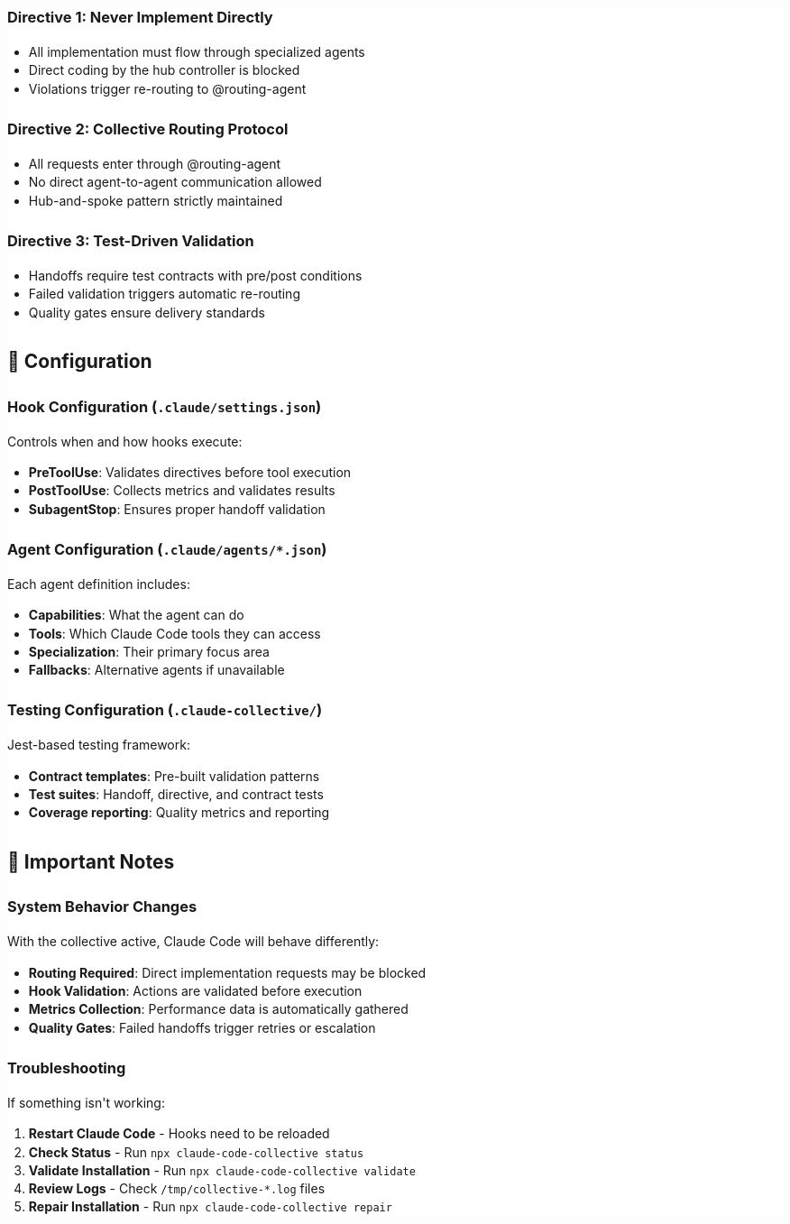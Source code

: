 ### Directive 1: Never Implement Directly
- All implementation must flow through specialized agents
- Direct coding by the hub controller is blocked
- Violations trigger re-routing to @routing-agent

### Directive 2: Collective Routing Protocol
- All requests enter through @routing-agent
- No direct agent-to-agent communication allowed
- Hub-and-spoke pattern strictly maintained

### Directive 3: Test-Driven Validation
- Handoffs require test contracts with pre/post conditions
- Failed validation triggers automatic re-routing
- Quality gates ensure delivery standards

## 🔧 Configuration

### Hook Configuration (`.claude/settings.json`)
Controls when and how hooks execute:
- **PreToolUse**: Validates directives before tool execution
- **PostToolUse**: Collects metrics and validates results
- **SubagentStop**: Ensures proper handoff validation

### Agent Configuration (`.claude/agents/*.json`)
Each agent definition includes:
- **Capabilities**: What the agent can do
- **Tools**: Which Claude Code tools they can access
- **Specialization**: Their primary focus area
- **Fallbacks**: Alternative agents if unavailable

### Testing Configuration (`.claude-collective/`)
Jest-based testing framework:
- **Contract templates**: Pre-built validation patterns
- **Test suites**: Handoff, directive, and contract tests
- **Coverage reporting**: Quality metrics and reporting

## 🚨 Important Notes

### System Behavior Changes
With the collective active, Claude Code will behave differently:
- **Routing Required**: Direct implementation requests may be blocked
- **Hook Validation**: Actions are validated before execution
- **Metrics Collection**: Performance data is automatically gathered
- **Quality Gates**: Failed handoffs trigger retries or escalation

### Troubleshooting
If something isn't working:
1. **Restart Claude Code** - Hooks need to be reloaded
2. **Check Status** - Run `npx claude-code-collective status`
3. **Validate Installation** - Run `npx claude-code-collective validate`
4. **Review Logs** - Check `/tmp/collective-*.log` files
5. **Repair Installation** - Run `npx claude-code-collective repair`
